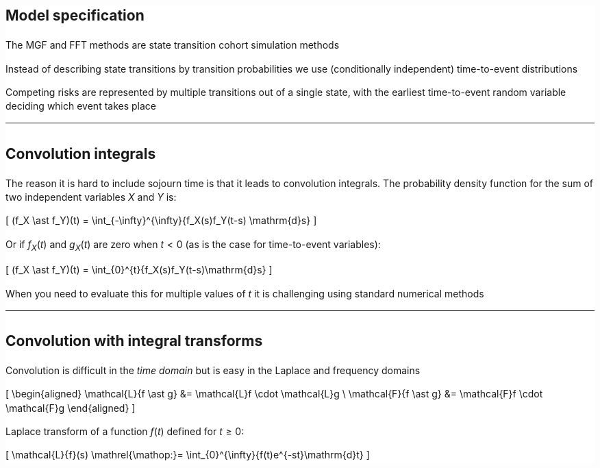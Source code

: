 
## Model specification

The MGF and FFT methods are state transition cohort simulation methods

Instead of describing state transitions by transition probabilities we use
(conditionally independent) time-to-event distributions

Competing risks are represented by multiple transitions out of a single state,
with the earliest time-to-event random variable deciding which event takes
place


<iframe src="./fig03.html" allowtransparency="true"> </iframe>

---

## Convolution integrals

The reason it is hard to include sojourn time is that it leads to convolution
integrals. The probability density function for the sum of two independent
variables $X$ and $Y$ is:

\[
  (f_X \ast f_Y)(t) = \int_{-\infty}^{\infty}{f_X(s)f_Y(t-s) \mathrm{d}s}
\]

Or if $f_X(t)$ and $g_X(t)$ are zero when $t < 0$ (as is the case for time-to-event
variables):

\[
  (f_X \ast f_Y)(t) = \int_{0}^{t}{f_X(s)f_Y(t-s)\mathrm{d}s}
\]

When you need to evaluate this for multiple values of $t$ it is challenging
using standard numerical methods

---

## Convolution with integral transforms

Convolution is difficult in the *time domain* but is easy in the Laplace and
frequency domains

\[
\begin{aligned}
  \mathcal{L}\{f \ast g\} &= \mathcal{L}f \cdot \mathcal{L}g \\
  \mathcal{F}\{f \ast g\} &= \mathcal{F}f \cdot \mathcal{F}g
\end{aligned}
\]

Laplace transform of a function $f(t)$ defined for $t \ge 0$:

\[
  \mathcal{L}\{f\}(s) \mathrel{\mathop:}= \int_{0}^{\infty}{f(t)e^{-st}\mathrm{d}t}
\]
